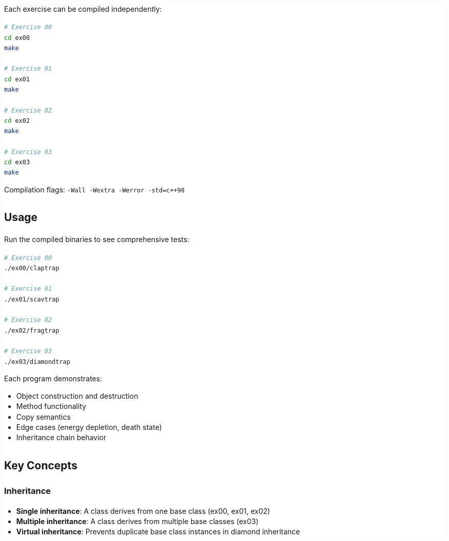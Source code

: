 Each exercise can be compiled independently:

```bash
# Exercise 00
cd ex00
make

# Exercise 01
cd ex01
make

# Exercise 02
cd ex02
make

# Exercise 03
cd ex03
make
```

Compilation flags: `-Wall -Wextra -Werror -std=c++98`

## Usage

Run the compiled binaries to see comprehensive tests:

```bash
# Exercise 00
./ex00/claptrap

# Exercise 01
./ex01/scavtrap

# Exercise 02
./ex02/fragtrap

# Exercise 03
./ex03/diamondtrap
```

Each program demonstrates:
- Object construction and destruction
- Method functionality
- Copy semantics
- Edge cases (energy depletion, death state)
- Inheritance chain behavior

## Key Concepts

### Inheritance
- **Single inheritance**: A class derives from one base class (ex00, ex01, ex02)
- **Multiple inheritance**: A class derives from multiple base classes (ex03)
- **Virtual inheritance**: Prevents duplicate base class instances in diamond inheritance
